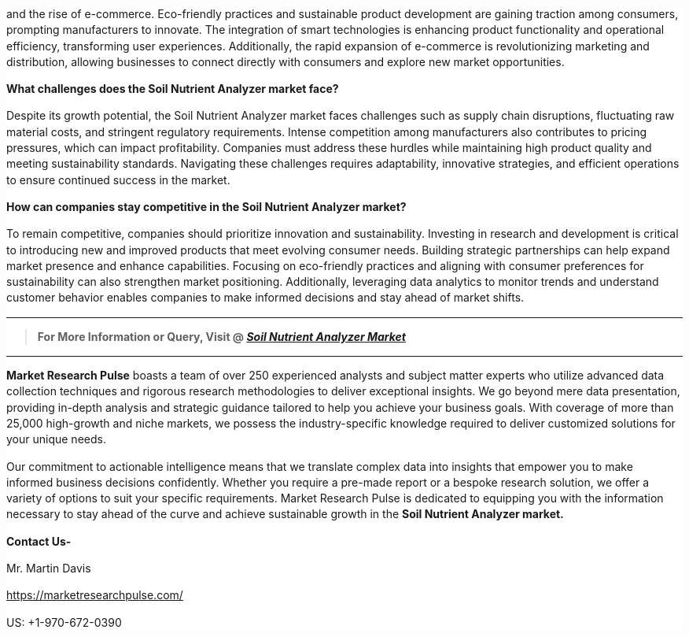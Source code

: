 and the rise of e-commerce. Eco-friendly practices and sustainable product development are gaining traction among consumers, prompting manufacturers to innovate. The integration of smart technologies is enhancing product functionality and operational efficiency, transforming user experiences. Additionally, the rapid expansion of e-commerce is revolutionizing marketing and distribution, allowing businesses to connect directly with consumers and explore new market opportunities.</p><p><strong>What challenges does the Soil Nutrient Analyzer market face?</strong></p><p>Despite its growth potential, the Soil Nutrient Analyzer market faces challenges such as supply chain disruptions, fluctuating raw material costs, and stringent regulatory requirements. Intense competition among manufacturers also contributes to pricing pressures, which can impact profitability. Companies must address these hurdles while maintaining high product quality and meeting sustainability standards. Navigating these challenges requires adaptability, innovative strategies, and efficient operations to ensure continued success in the market.</p><p><strong>How can companies stay competitive in the Soil Nutrient Analyzer market?</strong></p><p>To remain competitive, companies should prioritize innovation and sustainability. Investing in research and development is critical to introducing new and improved products that meet evolving consumer needs. Building strategic partnerships can help expand market presence and enhance capabilities. Focusing on eco-friendly practices and aligning with consumer preferences for sustainability can also strengthen market positioning. Additionally, leveraging data analytics to monitor trends and understand customer behavior enables companies to make informed decisions and stay ahead of market shifts.</p><hr /><blockquote><p><strong>For More Information or Query, Visit @&nbsp;<em><a href="https://marketresearchpulse.com/report/11089/soil-nutrient-analyzer-market?utm_source=Linkedin&utm_medium=020">Soil Nutrient Analyzer Market</a></em></strong></p></blockquote><hr /><p><strong>Market Research Pulse</strong> boasts a team of over 250 experienced analysts and subject matter experts who utilize advanced data collection techniques and rigorous research methodologies to deliver exceptional insights. We go beyond mere data presentation, providing in-depth analysis and strategic guidance tailored to help you achieve your business goals. With coverage of more than 25,000 high-growth and niche markets, we possess the industry-specific knowledge required to deliver customized solutions for your unique needs.</p><p>Our commitment to actionable intelligence means that we translate complex data into insights that empower you to make informed business decisions confidently. Whether you require a pre-made report or a bespoke research solution, we offer a variety of options to suit your specific requirements. Market Research Pulse is dedicated to equipping you with the information necessary to stay ahead of the curve and achieve sustainable growth in the <strong>Soil Nutrient Analyzer market.</strong></p><p><strong>Contact Us-</strong></p><p>Mr. Martin Davis</p><p>https://marketresearchpulse.com/</p><p>US: +1-970-672-0390</p>
